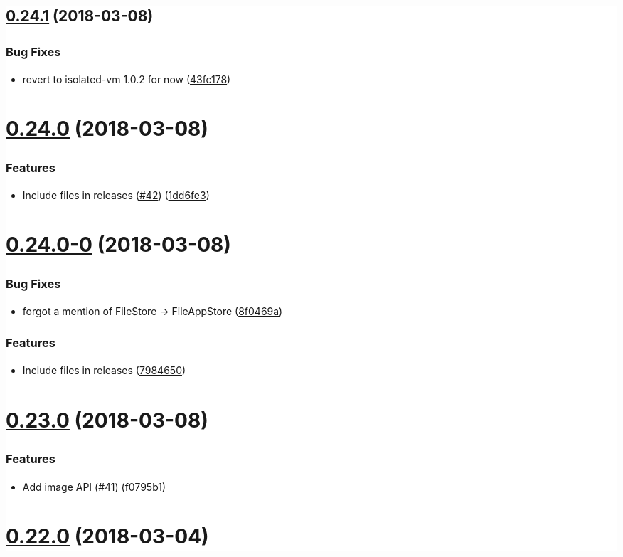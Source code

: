 
<a name="0.24.1"></a>
## [0.24.1](https://github.com/superfly/fly/compare/v0.24.0...v0.24.1) (2018-03-08)


### Bug Fixes

* revert to isolated-vm 1.0.2 for now ([43fc178](https://github.com/superfly/fly/commit/43fc178))



<a name="0.24.0"></a>
# [0.24.0](https://github.com/superfly/fly/compare/v0.23.0...v0.24.0) (2018-03-08)


### Features

* Include files in releases ([#42](https://github.com/superfly/fly/issues/42)) ([1dd6fe3](https://github.com/superfly/fly/commit/1dd6fe3))



<a name="0.24.0-0"></a>
# [0.24.0-0](https://github.com/superfly/fly/compare/v0.23.0...v0.24.0-0) (2018-03-08)


### Bug Fixes

* forgot a mention of FileStore -> FileAppStore ([8f0469a](https://github.com/superfly/fly/commit/8f0469a))


### Features

* Include files in releases ([7984650](https://github.com/superfly/fly/commit/7984650))



<a name="0.23.0"></a>
# [0.23.0](https://github.com/superfly/fly/compare/v0.22.0...v0.23.0) (2018-03-08)


### Features

* Add image API ([#41](https://github.com/superfly/fly/issues/41)) ([f0795b1](https://github.com/superfly/fly/commit/f0795b1))



<a name="0.22.0"></a>
# [0.22.0](https://github.com/superfly/fly/compare/v0.22.0-0...v0.22.0) (2018-03-04)
